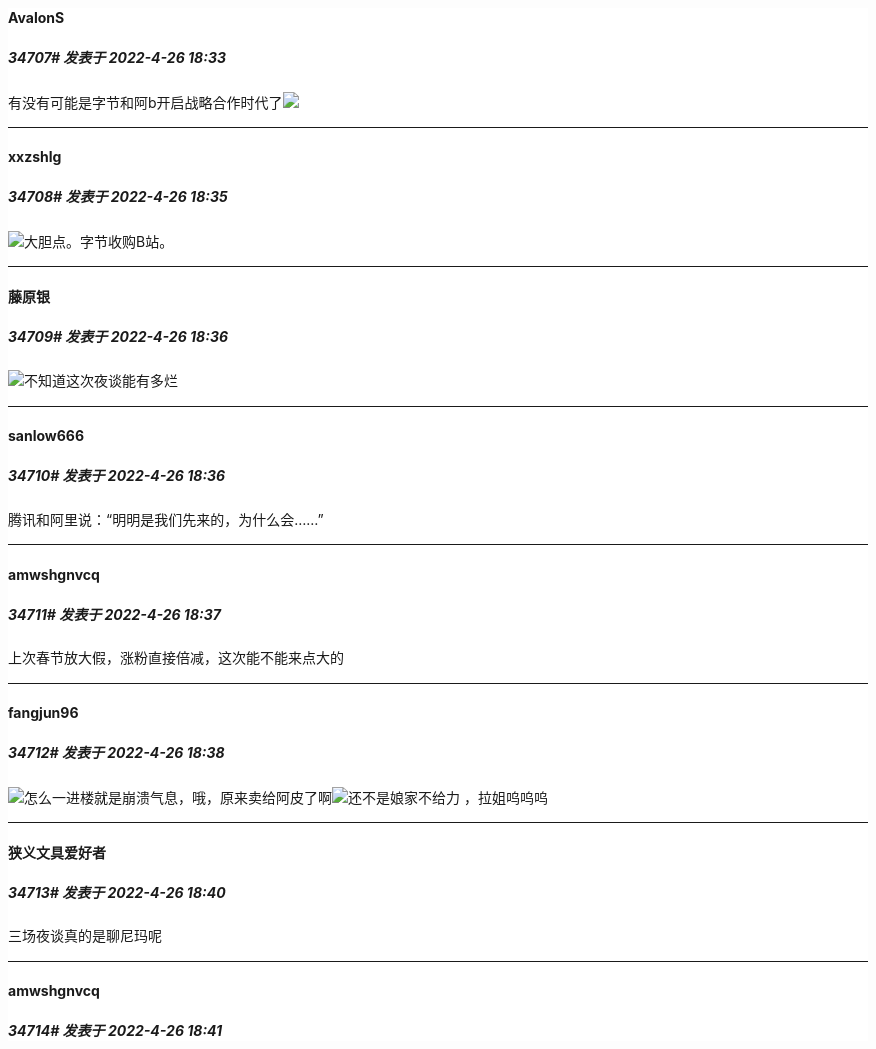 ####  AvalonS  
##### 34707#       发表于 2022-4-26 18:33

有没有可能是字节和阿b开启战略合作时代了<img src="https://static.saraba1st.com/image/smiley/face2017/067.png" referrerpolicy="no-referrer">

*****

####  xxzshlg  
##### 34708#       发表于 2022-4-26 18:35

<img src="https://static.saraba1st.com/image/smiley/bundam2017/003.png" referrerpolicy="no-referrer">大胆点。字节收购B站。

*****

####  藤原银  
##### 34709#       发表于 2022-4-26 18:36

<img src="https://static.saraba1st.com/image/smiley/face2017/067.png" referrerpolicy="no-referrer">不知道这次夜谈能有多烂

*****

####  sanlow666  
##### 34710#       发表于 2022-4-26 18:36

腾讯和阿里说：“明明是我们先来的，为什么会……”



*****

####  amwshgnvcq  
##### 34711#       发表于 2022-4-26 18:37

上次春节放大假，涨粉直接倍减，这次能不能来点大的

*****

####  fangjun96  
##### 34712#       发表于 2022-4-26 18:38

<img src="https://static.saraba1st.com/image/smiley/face2017/009.gif" referrerpolicy="no-referrer">怎么一进楼就是崩溃气息，哦，原来卖给阿皮了啊<img src="https://static.saraba1st.com/image/smiley/face2017/067.png" referrerpolicy="no-referrer">还不是娘家不给力 ，拉姐呜呜呜



*****

####  狭义文具爱好者  
##### 34713#       发表于 2022-4-26 18:40

三场夜谈真的是聊尼玛呢

*****

####  amwshgnvcq  
##### 34714#       发表于 2022-4-26 18:41
